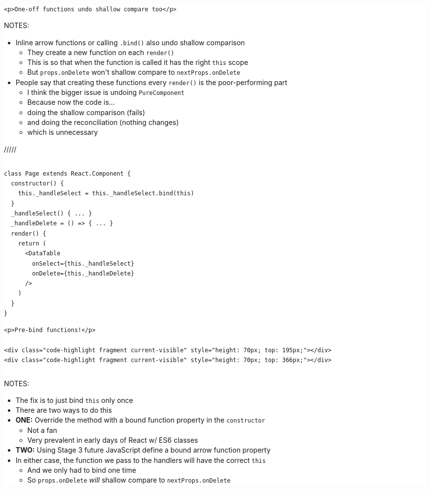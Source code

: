     <p>One-off functions undo shallow compare too</p>

  </div>
</div>


NOTES:
- Inline arrow functions or calling `.bind()` also undo shallow comparison
  * They create a new function on each `render()`
  * This is so that when the function is called it has the right `this` scope
  * But `props.onDelete` won't shallow compare to `nextProps.onDelete`
- People say that creating these functions every `render()` is the poor-performing part
  * I think the bigger issue is undoing `PureComponent`
  * Because now the code is...
  * doing the shallow comparison (fails)
  * and doing the reconciliation (nothing changes)
  * which is unnecessary

/////


<div style="display:flex; justify-content: flex-start">
  <div class="content-overlay">
    <pre class="large"><code class="lang-javascript">class Page extends React.Component {
  constructor() {
    this._handleSelect = this._handleSelect.bind(this)
  }
  _handleSelect() { ... }
  _handleDelete = () => { ... }
  render() {
    return (
      &lt;DataTable
        onSelect={this._handleSelect}
        onDelete={this._handleDelete}
      />
    )
  }
}</code></pre>

    <p>Pre-bind functions!</p>

    <div class="code-highlight fragment current-visible" style="height: 70px; top: 195px;"></div>
    <div class="code-highlight fragment current-visible" style="height: 70px; top: 366px;"></div>
  </div>
</div>


NOTES:
- The fix is to just bind `this` only once
- There are two ways to do this
- **ONE:** Override the method with a bound function property in the `constructor`
  * Not a fan
  * Very prevalent in early days of React w/ ES6 classes
- **TWO:** Using Stage 3 future JavaScript define a bound arrow function property
- In either case, the function we pass to the handlers will have the correct `this`
  * And we only had to bind one time
  * So `props.onDelete` _will_ shallow compare to `nextProps.onDelete`
